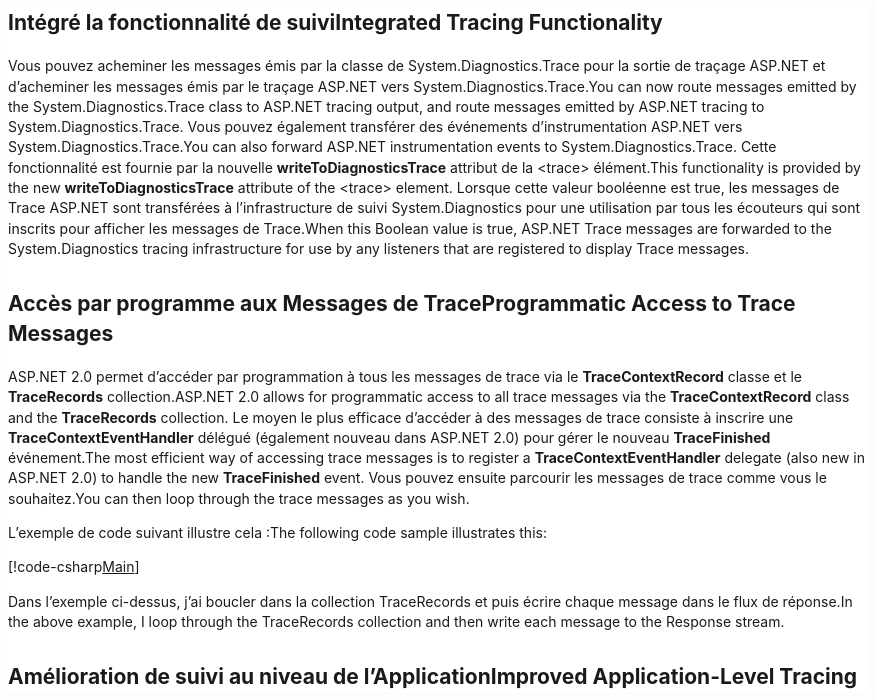 ## <a name="integrated-tracing-functionality"></a><span data-ttu-id="a5a3c-291">Intégré la fonctionnalité de suivi</span><span class="sxs-lookup"><span data-stu-id="a5a3c-291">Integrated Tracing Functionality</span></span>

<span data-ttu-id="a5a3c-292">Vous pouvez acheminer les messages émis par la classe de System.Diagnostics.Trace pour la sortie de traçage ASP.NET et d’acheminer les messages émis par le traçage ASP.NET vers System.Diagnostics.Trace.</span><span class="sxs-lookup"><span data-stu-id="a5a3c-292">You can now route messages emitted by the System.Diagnostics.Trace class to ASP.NET tracing output, and route messages emitted by ASP.NET tracing to System.Diagnostics.Trace.</span></span> <span data-ttu-id="a5a3c-293">Vous pouvez également transférer des événements d’instrumentation ASP.NET vers System.Diagnostics.Trace.</span><span class="sxs-lookup"><span data-stu-id="a5a3c-293">You can also forward ASP.NET instrumentation events to System.Diagnostics.Trace.</span></span> <span data-ttu-id="a5a3c-294">Cette fonctionnalité est fournie par la nouvelle **writeToDiagnosticsTrace** attribut de la &lt;trace&gt; élément.</span><span class="sxs-lookup"><span data-stu-id="a5a3c-294">This functionality is provided by the new **writeToDiagnosticsTrace** attribute of the &lt;trace&gt; element.</span></span> <span data-ttu-id="a5a3c-295">Lorsque cette valeur booléenne est true, les messages de Trace ASP.NET sont transférées à l’infrastructure de suivi System.Diagnostics pour une utilisation par tous les écouteurs qui sont inscrits pour afficher les messages de Trace.</span><span class="sxs-lookup"><span data-stu-id="a5a3c-295">When this Boolean value is true, ASP.NET Trace messages are forwarded to the System.Diagnostics tracing infrastructure for use by any listeners that are registered to display Trace messages.</span></span>

## <a name="programmatic-access-to-trace-messages"></a><span data-ttu-id="a5a3c-296">Accès par programme aux Messages de Trace</span><span class="sxs-lookup"><span data-stu-id="a5a3c-296">Programmatic Access to Trace Messages</span></span>

<span data-ttu-id="a5a3c-297">ASP.NET 2.0 permet d’accéder par programmation à tous les messages de trace via le **TraceContextRecord** classe et le **TraceRecords** collection.</span><span class="sxs-lookup"><span data-stu-id="a5a3c-297">ASP.NET 2.0 allows for programmatic access to all trace messages via the **TraceContextRecord** class and the **TraceRecords** collection.</span></span> <span data-ttu-id="a5a3c-298">Le moyen le plus efficace d’accéder à des messages de trace consiste à inscrire une **TraceContextEventHandler** délégué (également nouveau dans ASP.NET 2.0) pour gérer le nouveau **TraceFinished** événement.</span><span class="sxs-lookup"><span data-stu-id="a5a3c-298">The most efficient way of accessing trace messages is to register a **TraceContextEventHandler** delegate (also new in ASP.NET 2.0) to handle the new **TraceFinished** event.</span></span> <span data-ttu-id="a5a3c-299">Vous pouvez ensuite parcourir les messages de trace comme vous le souhaitez.</span><span class="sxs-lookup"><span data-stu-id="a5a3c-299">You can then loop through the trace messages as you wish.</span></span>

<span data-ttu-id="a5a3c-300">L’exemple de code suivant illustre cela :</span><span class="sxs-lookup"><span data-stu-id="a5a3c-300">The following code sample illustrates this:</span></span>

[!code-csharp[Main](configuration-and-instrumentation/samples/sample13.cs)]

<span data-ttu-id="a5a3c-301">Dans l’exemple ci-dessus, j’ai boucler dans la collection TraceRecords et puis écrire chaque message dans le flux de réponse.</span><span class="sxs-lookup"><span data-stu-id="a5a3c-301">In the above example, I loop through the TraceRecords collection and then write each message to the Response stream.</span></span>

## <a name="improved-application-level-tracing"></a><span data-ttu-id="a5a3c-302">Amélioration de suivi au niveau de l’Application</span><span class="sxs-lookup"><span data-stu-id="a5a3c-302">Improved Application-Level Tracing</span></span>
